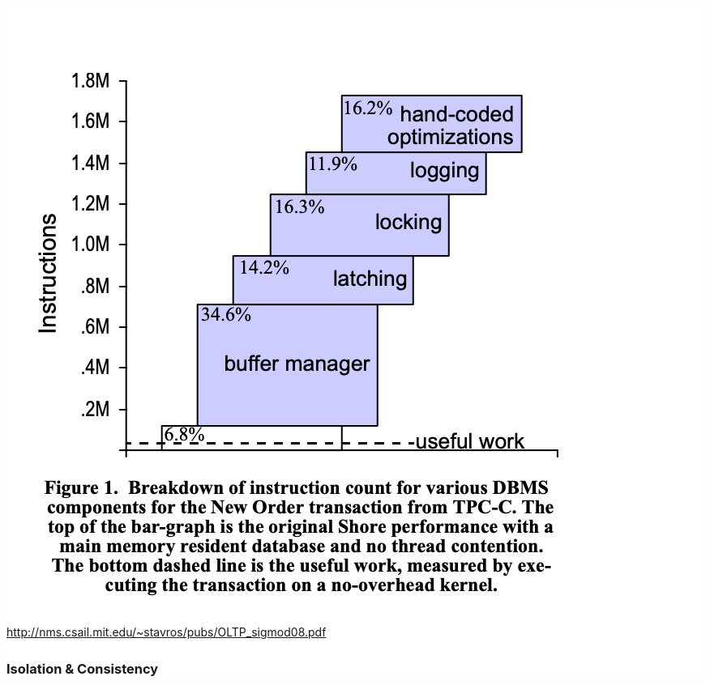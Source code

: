 ![](/assets/img/2020-09-20/db-instructions.png)

http://nms.csail.mit.edu/~stavros/pubs/OLTP_sigmod08.pdf 

### Isolation & Consistency
